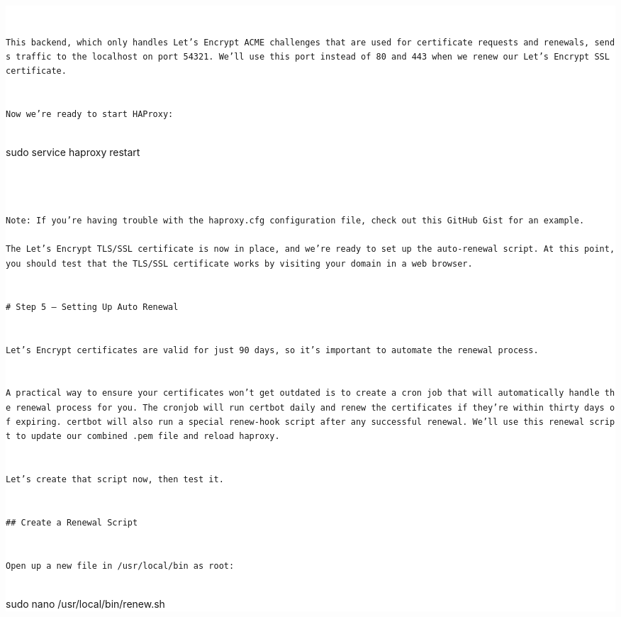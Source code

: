 ```


This backend, which only handles Let’s Encrypt ACME challenges that are used for certificate requests and renewals, sends traffic to the localhost on port 54321. We’ll use this port instead of 80 and 443 when we renew our Let’s Encrypt SSL certificate.


Now we’re ready to start HAProxy:


```
sudo service haproxy restart


```



Note: If you’re having trouble with the haproxy.cfg configuration file, check out this GitHub Gist for an example.

The Let’s Encrypt TLS/SSL certificate is now in place, and we’re ready to set up the auto-renewal script. At this point, you should test that the TLS/SSL certificate works by visiting your domain in a web browser.


# Step 5 — Setting Up Auto Renewal


Let’s Encrypt certificates are valid for just 90 days, so it’s important to automate the renewal process.


A practical way to ensure your certificates won’t get outdated is to create a cron job that will automatically handle the renewal process for you. The cronjob will run certbot daily and renew the certificates if they’re within thirty days of expiring. certbot will also run a special renew-hook script after any successful renewal. We’ll use this renewal script to update our combined .pem file and reload haproxy.


Let’s create that script now, then test it.


## Create a Renewal Script


Open up a new file in /usr/local/bin as root:


```
sudo nano /usr/local/bin/renew.sh
